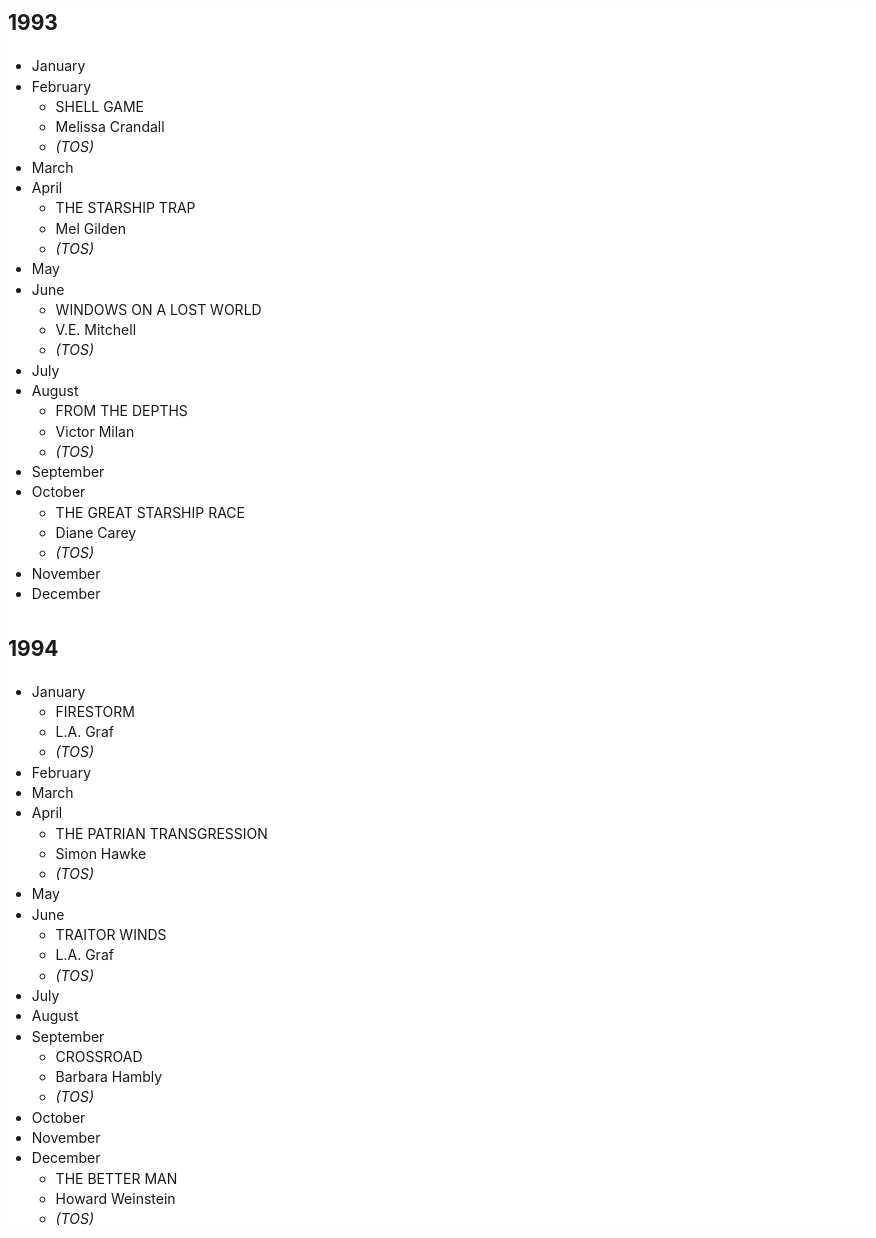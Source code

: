 ## 1993

- January
- February
  - SHELL GAME
  - Melissa Crandall
  - *(TOS)*
- March
- April
  - THE STARSHIP TRAP
  - Mel Gilden
  - *(TOS)*
- May
- June
  - WINDOWS ON A LOST WORLD
  - V.E. Mitchell
  - *(TOS)*
- July
- August
  - FROM THE DEPTHS
  - Victor Milan
  - *(TOS)*
- September
- October
  - THE GREAT STARSHIP RACE
  - Diane Carey
  - *(TOS)*
- November
- December

## 1994

- January
  - FIRESTORM
  - L.A. Graf
  - *(TOS)*
- February
- March
- April
  - THE PATRIAN TRANSGRESSION
  - Simon Hawke
  - *(TOS)*
- May
- June
  - TRAITOR WINDS
  - L.A. Graf
  - *(TOS)*
- July
- August
- September
  - CROSSROAD
  - Barbara Hambly
  - *(TOS)*
- October
- November
- December
  - THE BETTER MAN
  - Howard Weinstein
  - *(TOS)*
